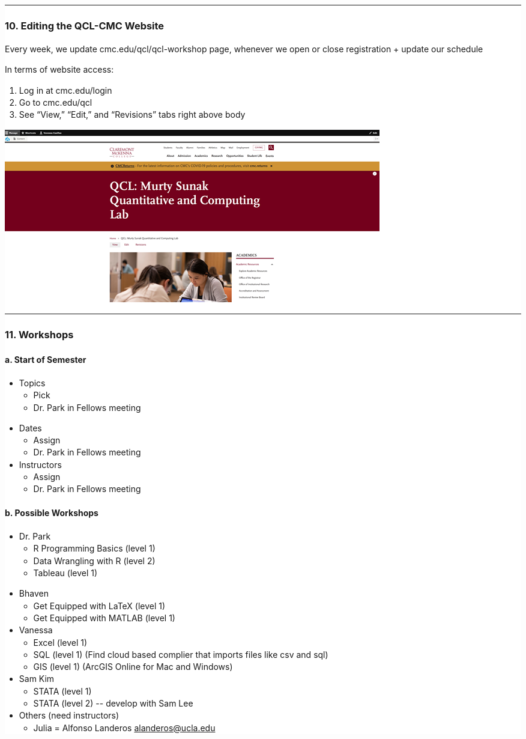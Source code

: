 ___

### 10. Editing the QCL-CMC Website <a name="Editing the QCL-CMC Website"></a>

Every week, we update cmc.edu/qcl/qcl-workshop page, whenever we open or close registration + update our schedule

In terms of website access:

  1. Log in at cmc.edu/login
  2. Go to cmc.edu/qcl
  3. See “View,” “Edit,” and “Revisions” tabs right above body

![website access](https://raw.githubusercontent.com/CMC-QCL/fellow-handbook/main/Images/Picture4.png?token=GHSAT0AAAAAABQHYZSF4AJT2DLWNTMO2VOKYR2TZUQ)

***

### 11. Workshops <a name="Workshops"></a>

#### a. Start of Semester <a name="Start of Semester"></a>

*	Topics
    -	Pick
    -	Dr. Park in Fellows meeting
-	Dates
    -	Assign
    -	Dr. Park in Fellows meeting
-	Instructors 
    -	Assign
    -	Dr. Park in Fellows meeting

#### b. Possible Workshops <a name="Possible Workshops"></a>

*	Dr. Park
    -	R Programming Basics  (level 1)   
    -	Data Wrangling with R (level 2)
    -	Tableau  (level 1)   
-	Bhaven
    -	Get Equipped with LaTeX  (level 1)               
    -	Get Equipped with MATLAB  (level 1)      
-	Vanessa
    -	Excel (level 1)    
    -	SQL (level 1)   (Find cloud based complier that imports files like csv and sql)
    -	GIS (level 1) (ArcGIS Online for Mac and Windows)
-	Sam Kim 
    -	STATA  (level 1)
    -	STATA (level 2) -- develop with Sam Lee
-	Others (need instructors)
    -	Julia = Alfonso Landeros alanderos@ucla.edu